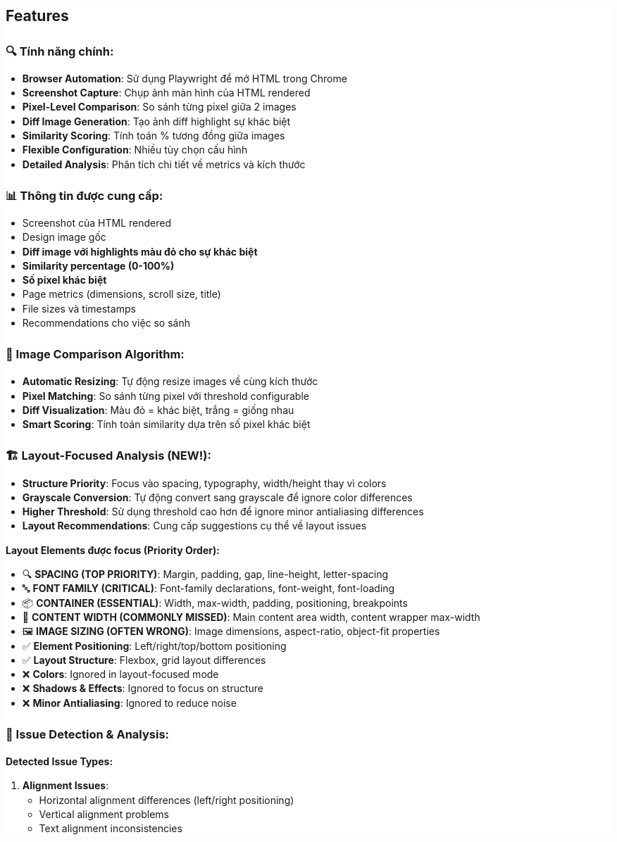 ## Features

### 🔍 Tính năng chính:
- **Browser Automation**: Sử dụng Playwright để mở HTML trong Chrome
- **Screenshot Capture**: Chụp ảnh màn hình của HTML rendered
- **Pixel-Level Comparison**: So sánh từng pixel giữa 2 images
- **Diff Image Generation**: Tạo ảnh diff highlight sự khác biệt
- **Similarity Scoring**: Tính toán % tương đồng giữa images
- **Flexible Configuration**: Nhiều tùy chọn cấu hình
- **Detailed Analysis**: Phân tích chi tiết về metrics và kích thước

### 📊 Thông tin được cung cấp:
- Screenshot của HTML rendered
- Design image gốc
- **Diff image với highlights màu đỏ cho sự khác biệt**
- **Similarity percentage (0-100%)**
- **Số pixel khác biệt**
- Page metrics (dimensions, scroll size, title)
- File sizes và timestamps
- Recommendations cho việc so sánh

### 🎯 Image Comparison Algorithm:
- **Automatic Resizing**: Tự động resize images về cùng kích thước
- **Pixel Matching**: So sánh từng pixel với threshold configurable
- **Diff Visualization**: Màu đỏ = khác biệt, trắng = giống nhau
- **Smart Scoring**: Tính toán similarity dựa trên số pixel khác biệt

### 🏗️ Layout-Focused Analysis (NEW!):
- **Structure Priority**: Focus vào spacing, typography, width/height thay vì colors
- **Grayscale Conversion**: Tự động convert sang grayscale để ignore color differences
- **Higher Threshold**: Sử dụng threshold cao hơn để ignore minor antialiasing differences
- **Layout Recommendations**: Cung cấp suggestions cụ thể về layout issues

**Layout Elements được focus (Priority Order):**
- 🔍 **SPACING (TOP PRIORITY)**: Margin, padding, gap, line-height, letter-spacing
- 🔤 **FONT FAMILY (CRITICAL)**: Font-family declarations, font-weight, font-loading
- 📦 **CONTAINER (ESSENTIAL)**: Width, max-width, padding, positioning, breakpoints
- 📐 **CONTENT WIDTH (COMMONLY MISSED)**: Main content area width, content wrapper max-width
- 🖼️ **IMAGE SIZING (OFTEN WRONG)**: Image dimensions, aspect-ratio, object-fit properties
- ✅ **Element Positioning**: Left/right/top/bottom positioning
- ✅ **Layout Structure**: Flexbox, grid layout differences
- ❌ **Colors**: Ignored in layout-focused mode
- ❌ **Shadows & Effects**: Ignored to focus on structure
- ❌ **Minor Antialiasing**: Ignored to reduce noise

### 🚨 Issue Detection & Analysis:

**Detected Issue Types:**
1. **Alignment Issues**:
   - Horizontal alignment differences (left/right positioning)
   - Vertical alignment problems
   - Text alignment inconsistencies
